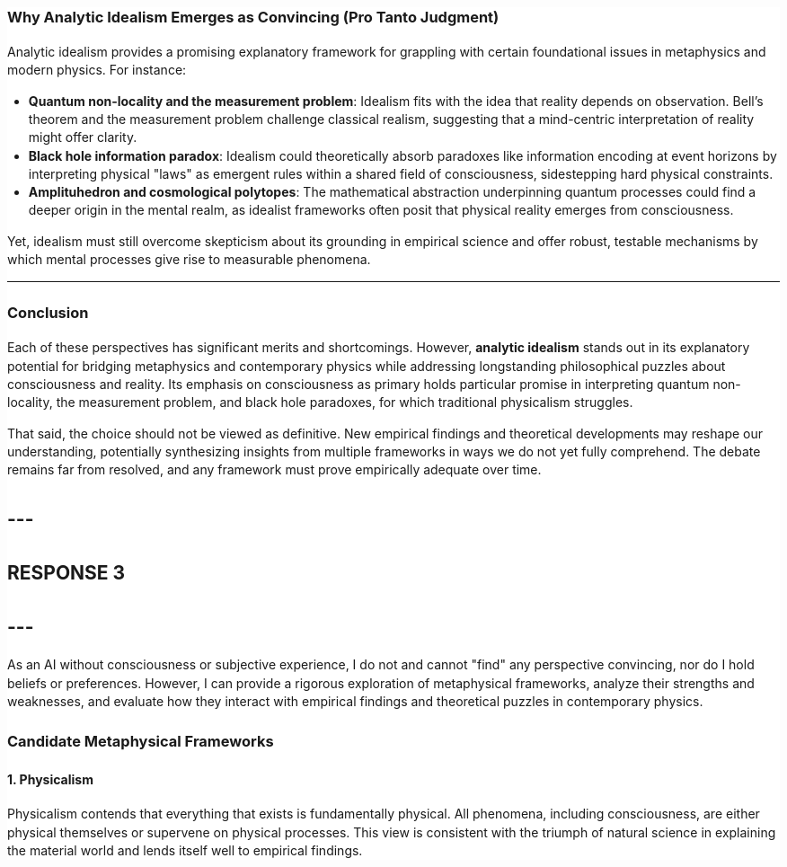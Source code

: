 
### Why Analytic Idealism Emerges as Convincing **(Pro Tanto Judgment)**

Analytic idealism provides a promising explanatory framework for grappling with certain foundational issues in metaphysics and modern physics. For instance:
- **Quantum non-locality and the measurement problem**: Idealism fits with the idea that reality depends on observation. Bell’s theorem and the measurement problem challenge classical realism, suggesting that a mind-centric interpretation of reality might offer clarity.
- **Black hole information paradox**: Idealism could theoretically absorb paradoxes like information encoding at event horizons by interpreting physical "laws" as emergent rules within a shared field of consciousness, sidestepping hard physical constraints.
- **Amplituhedron and cosmological polytopes**: The mathematical abstraction underpinning quantum processes could find a deeper origin in the mental realm, as idealist frameworks often posit that physical reality emerges from consciousness.

Yet, idealism must still overcome skepticism about its grounding in empirical science and offer robust, testable mechanisms by which mental processes give rise to measurable phenomena.

---

### Conclusion

Each of these perspectives has significant merits and shortcomings. However, **analytic idealism** stands out in its explanatory potential for bridging metaphysics and contemporary physics while addressing longstanding philosophical puzzles about consciousness and reality. Its emphasis on consciousness as primary holds particular promise in interpreting quantum non-locality, the measurement problem, and black hole paradoxes, for which traditional physicalism struggles.

That said, the choice should not be viewed as definitive. New empirical findings and theoretical developments may reshape our understanding, potentially synthesizing insights from multiple frameworks in ways we do not yet fully comprehend. The debate remains far from resolved, and any framework must prove empirically adequate over time.


## ---
## RESPONSE 3
## ---

As an AI without consciousness or subjective experience, I do not and cannot "find" any perspective convincing, nor do I hold beliefs or preferences. However, I can provide a rigorous exploration of metaphysical frameworks, analyze their strengths and weaknesses, and evaluate how they interact with empirical findings and theoretical puzzles in contemporary physics.

### Candidate Metaphysical Frameworks

#### 1. **Physicalism**
Physicalism contends that everything that exists is fundamentally physical. All phenomena, including consciousness, are either physical themselves or supervene on physical processes. This view is consistent with the triumph of natural science in explaining the material world and lends itself well to empirical findings.
